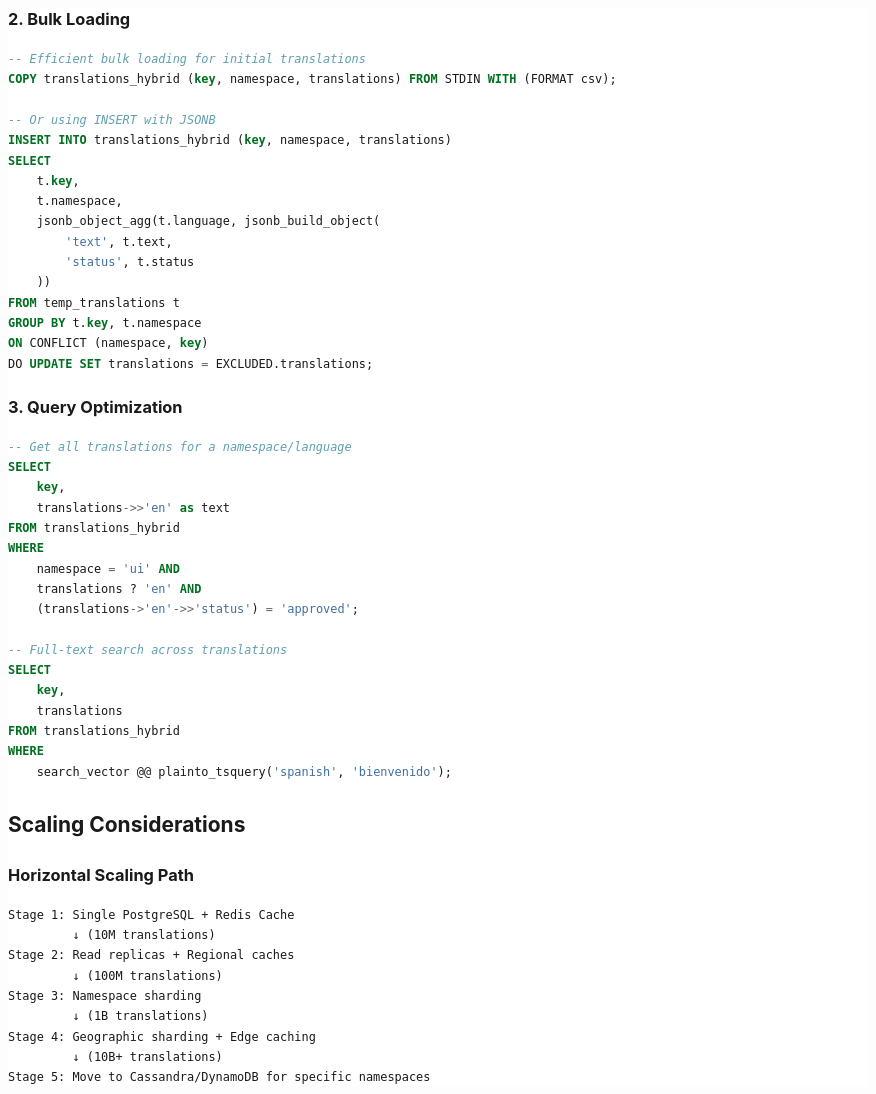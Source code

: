 ### 2. Bulk Loading
```sql
-- Efficient bulk loading for initial translations
COPY translations_hybrid (key, namespace, translations) FROM STDIN WITH (FORMAT csv);

-- Or using INSERT with JSONB
INSERT INTO translations_hybrid (key, namespace, translations)
SELECT 
    t.key,
    t.namespace,
    jsonb_object_agg(t.language, jsonb_build_object(
        'text', t.text,
        'status', t.status
    ))
FROM temp_translations t
GROUP BY t.key, t.namespace
ON CONFLICT (namespace, key) 
DO UPDATE SET translations = EXCLUDED.translations;
```

### 3. Query Optimization
```sql
-- Get all translations for a namespace/language
SELECT 
    key,
    translations->>'en' as text
FROM translations_hybrid
WHERE 
    namespace = 'ui' AND
    translations ? 'en' AND
    (translations->'en'->>'status') = 'approved';

-- Full-text search across translations
SELECT 
    key,
    translations
FROM translations_hybrid
WHERE 
    search_vector @@ plainto_tsquery('spanish', 'bienvenido');
```

## Scaling Considerations

### Horizontal Scaling Path
```
Stage 1: Single PostgreSQL + Redis Cache
         ↓ (10M translations)
Stage 2: Read replicas + Regional caches  
         ↓ (100M translations)
Stage 3: Namespace sharding
         ↓ (1B translations)
Stage 4: Geographic sharding + Edge caching
         ↓ (10B+ translations)
Stage 5: Move to Cassandra/DynamoDB for specific namespaces
```
